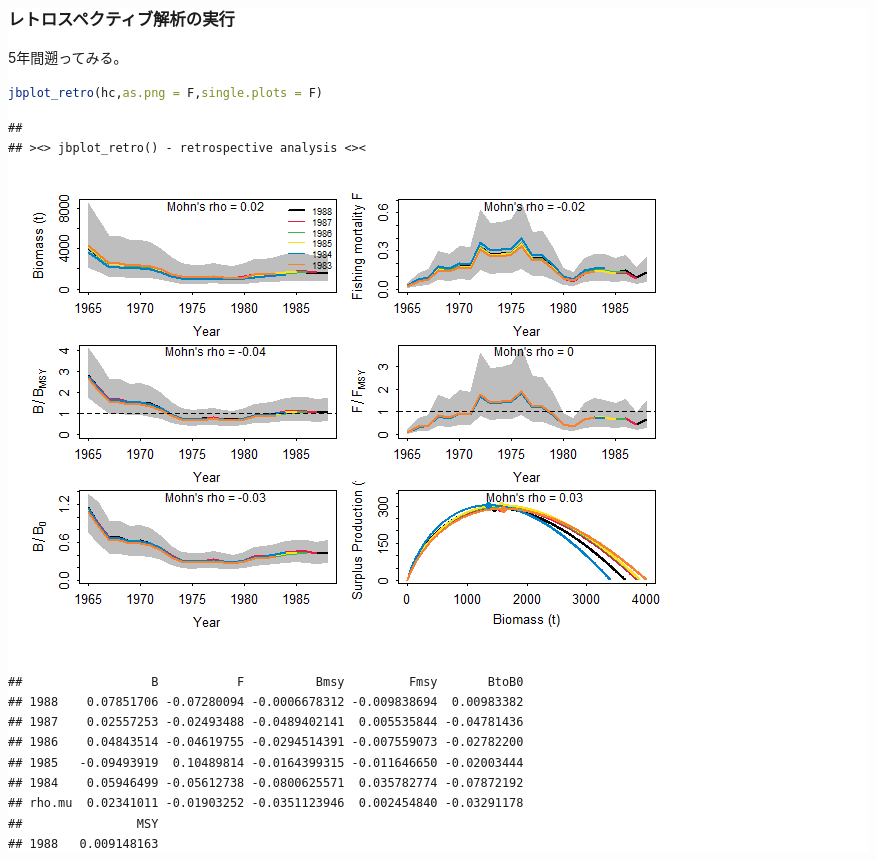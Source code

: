 ### レトロスペクティブ解析の実行

5年間遡ってみる。

``` r
jbplot_retro(hc,as.png = F,single.plots = F)
```

    ## 
    ## ><> jbplot_retro() - retrospective analysis <><

![](JABBA_test_files/figure-markdown_github/unnamed-chunk-12-1.png)

    ##                  B           F          Bmsy         Fmsy       BtoB0
    ## 1988    0.07851706 -0.07280094 -0.0006678312 -0.009838694  0.00983382
    ## 1987    0.02557253 -0.02493488 -0.0489402141  0.005535844 -0.04781436
    ## 1986    0.04843514 -0.04619755 -0.0294514391 -0.007559073 -0.02782200
    ## 1985   -0.09493919  0.10489814 -0.0164399315 -0.011646650 -0.02003444
    ## 1984    0.05946499 -0.05612738 -0.0800625571  0.035782774 -0.07872192
    ## rho.mu  0.02341011 -0.01903252 -0.0351123946  0.002454840 -0.03291178
    ##                MSY
    ## 1988   0.009148163